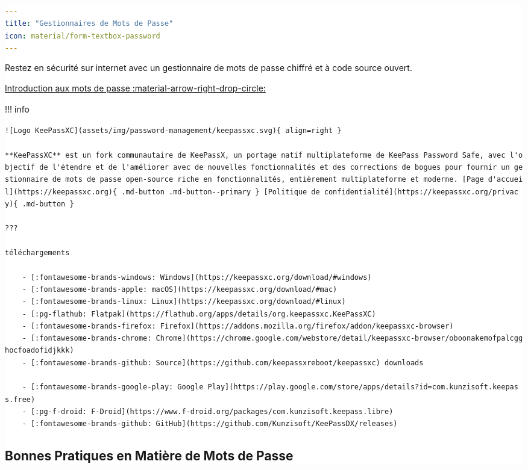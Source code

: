 ```yaml
---
title: "Gestionnaires de Mots de Passe"
icon: material/form-textbox-password
---
```


Restez en sécurité sur internet avec un gestionnaire de mots de passe chiffré et à code source ouvert.

[Introduction aux mots de passe :material-arrow-right-drop-circle:](./basics/passwords-overview.md)

!!! info

    ![Logo KeePassXC](assets/img/password-management/keepassxc.svg){ align=right }
    
    **KeePassXC** est un fork communautaire de KeePassX, un portage natif multiplateforme de KeePass Password Safe, avec l'objectif de l'étendre et de l'améliorer avec de nouvelles fonctionnalités et des corrections de bogues pour fournir un gestionnaire de mots de passe open-source riche en fonctionnalités, entièrement multiplateforme et moderne. [Page d'accueil](https://keepassxc.org){ .md-button .md-button--primary } [Politique de confidentialité](https://keepassxc.org/privacy){ .md-button }
    
    ???
    
    téléchargements
    
        - [:fontawesome-brands-windows: Windows](https://keepassxc.org/download/#windows)
        - [:fontawesome-brands-apple: macOS](https://keepassxc.org/download/#mac)
        - [:fontawesome-brands-linux: Linux](https://keepassxc.org/download/#linux)
        - [:pg-flathub: Flatpak](https://flathub.org/apps/details/org.keepassxc.KeePassXC)
        - [:fontawesome-brands-firefox: Firefox](https://addons.mozilla.org/firefox/addon/keepassxc-browser)
        - [:fontawesome-brands-chrome: Chrome](https://chrome.google.com/webstore/detail/keepassxc-browser/oboonakemofpalcgghocfoadofidjkkk)
        - [:fontawesome-brands-github: Source](https://github.com/keepassxreboot/keepassxc) downloads
    
        - [:fontawesome-brands-google-play: Google Play](https://play.google.com/store/apps/details?id=com.kunzisoft.keepass.free)
        - [:pg-f-droid: F-Droid](https://www.f-droid.org/packages/com.kunzisoft.keepass.libre)
        - [:fontawesome-brands-github: GitHub](https://github.com/Kunzisoft/KeePassDX/releases)

## Bonnes Pratiques en Matière de Mots de Passe
